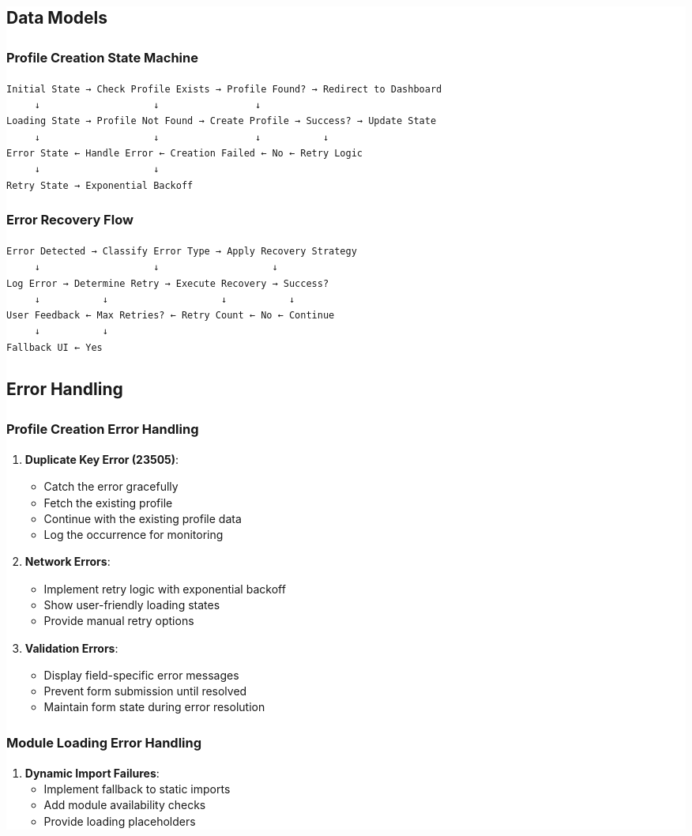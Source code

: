 ## Data Models

### Profile Creation State Machine

```
Initial State → Check Profile Exists → Profile Found? → Redirect to Dashboard
     ↓                    ↓                 ↓
Loading State → Profile Not Found → Create Profile → Success? → Update State
     ↓                    ↓                 ↓           ↓
Error State ← Handle Error ← Creation Failed ← No ← Retry Logic
     ↓                    ↓
Retry State → Exponential Backoff
```

### Error Recovery Flow

```
Error Detected → Classify Error Type → Apply Recovery Strategy
     ↓                    ↓                    ↓
Log Error → Determine Retry → Execute Recovery → Success?
     ↓           ↓                    ↓           ↓
User Feedback ← Max Retries? ← Retry Count ← No ← Continue
     ↓           ↓
Fallback UI ← Yes
```

## Error Handling

### Profile Creation Error Handling

1. **Duplicate Key Error (23505)**:
   - Catch the error gracefully
   - Fetch the existing profile
   - Continue with the existing profile data
   - Log the occurrence for monitoring

2. **Network Errors**:
   - Implement retry logic with exponential backoff
   - Show user-friendly loading states
   - Provide manual retry options

3. **Validation Errors**:
   - Display field-specific error messages
   - Prevent form submission until resolved
   - Maintain form state during error resolution

### Module Loading Error Handling

1. **Dynamic Import Failures**:
   - Implement fallback to static imports
   - Add module availability checks
   - Provide loading placeholders
